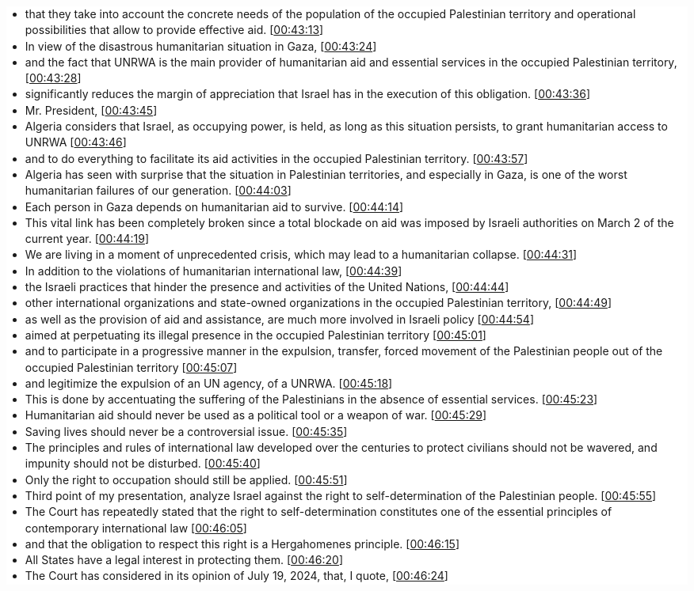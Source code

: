 *  that they take into account the concrete needs of the population of the occupied Palestinian territory and operational possibilities that allow to provide effective aid. [[00:43:13](https://www.youtube.com/watch?v=ZDGhsCKUXXk&t=2593.12s)]
*  In view of the disastrous humanitarian situation in Gaza, [[00:43:24](https://www.youtube.com/watch?v=ZDGhsCKUXXk&t=2604.12s)]
*  and the fact that UNRWA is the main provider of humanitarian aid and essential services in the occupied Palestinian territory, [[00:43:28](https://www.youtube.com/watch?v=ZDGhsCKUXXk&t=2608.12s)]
*  significantly reduces the margin of appreciation that Israel has in the execution of this obligation. [[00:43:36](https://www.youtube.com/watch?v=ZDGhsCKUXXk&t=2616.12s)]
*  Mr. President, [[00:43:45](https://www.youtube.com/watch?v=ZDGhsCKUXXk&t=2625.12s)]
*  Algeria considers that Israel, as occupying power, is held, as long as this situation persists, to grant humanitarian access to UNRWA [[00:43:46](https://www.youtube.com/watch?v=ZDGhsCKUXXk&t=2626.12s)]
*  and to do everything to facilitate its aid activities in the occupied Palestinian territory. [[00:43:57](https://www.youtube.com/watch?v=ZDGhsCKUXXk&t=2637.12s)]
*  Algeria has seen with surprise that the situation in Palestinian territories, and especially in Gaza, is one of the worst humanitarian failures of our generation. [[00:44:03](https://www.youtube.com/watch?v=ZDGhsCKUXXk&t=2643.12s)]
*  Each person in Gaza depends on humanitarian aid to survive. [[00:44:14](https://www.youtube.com/watch?v=ZDGhsCKUXXk&t=2654.12s)]
*  This vital link has been completely broken since a total blockade on aid was imposed by Israeli authorities on March 2 of the current year. [[00:44:19](https://www.youtube.com/watch?v=ZDGhsCKUXXk&t=2659.12s)]
*  We are living in a moment of unprecedented crisis, which may lead to a humanitarian collapse. [[00:44:31](https://www.youtube.com/watch?v=ZDGhsCKUXXk&t=2671.12s)]
*  In addition to the violations of humanitarian international law, [[00:44:39](https://www.youtube.com/watch?v=ZDGhsCKUXXk&t=2679.12s)]
*  the Israeli practices that hinder the presence and activities of the United Nations, [[00:44:44](https://www.youtube.com/watch?v=ZDGhsCKUXXk&t=2684.12s)]
*  other international organizations and state-owned organizations in the occupied Palestinian territory, [[00:44:49](https://www.youtube.com/watch?v=ZDGhsCKUXXk&t=2689.12s)]
*  as well as the provision of aid and assistance, are much more involved in Israeli policy [[00:44:54](https://www.youtube.com/watch?v=ZDGhsCKUXXk&t=2694.12s)]
*  aimed at perpetuating its illegal presence in the occupied Palestinian territory [[00:45:01](https://www.youtube.com/watch?v=ZDGhsCKUXXk&t=2701.12s)]
*  and to participate in a progressive manner in the expulsion, transfer, forced movement of the Palestinian people out of the occupied Palestinian territory [[00:45:07](https://www.youtube.com/watch?v=ZDGhsCKUXXk&t=2707.12s)]
*  and legitimize the expulsion of an UN agency, of a UNRWA. [[00:45:18](https://www.youtube.com/watch?v=ZDGhsCKUXXk&t=2718.12s)]
*  This is done by accentuating the suffering of the Palestinians in the absence of essential services. [[00:45:23](https://www.youtube.com/watch?v=ZDGhsCKUXXk&t=2723.12s)]
*  Humanitarian aid should never be used as a political tool or a weapon of war. [[00:45:29](https://www.youtube.com/watch?v=ZDGhsCKUXXk&t=2729.12s)]
*  Saving lives should never be a controversial issue. [[00:45:35](https://www.youtube.com/watch?v=ZDGhsCKUXXk&t=2735.12s)]
*  The principles and rules of international law developed over the centuries to protect civilians should not be wavered, and impunity should not be disturbed. [[00:45:40](https://www.youtube.com/watch?v=ZDGhsCKUXXk&t=2740.12s)]
*  Only the right to occupation should still be applied. [[00:45:51](https://www.youtube.com/watch?v=ZDGhsCKUXXk&t=2751.12s)]
*  Third point of my presentation, analyze Israel against the right to self-determination of the Palestinian people. [[00:45:55](https://www.youtube.com/watch?v=ZDGhsCKUXXk&t=2755.12s)]
*  The Court has repeatedly stated that the right to self-determination constitutes one of the essential principles of contemporary international law [[00:46:05](https://www.youtube.com/watch?v=ZDGhsCKUXXk&t=2765.12s)]
*  and that the obligation to respect this right is a Hergahomenes principle. [[00:46:15](https://www.youtube.com/watch?v=ZDGhsCKUXXk&t=2775.12s)]
*  All States have a legal interest in protecting them. [[00:46:20](https://www.youtube.com/watch?v=ZDGhsCKUXXk&t=2780.12s)]
*  The Court has considered in its opinion of July 19, 2024, that, I quote, [[00:46:24](https://www.youtube.com/watch?v=ZDGhsCKUXXk&t=2784.12s)]